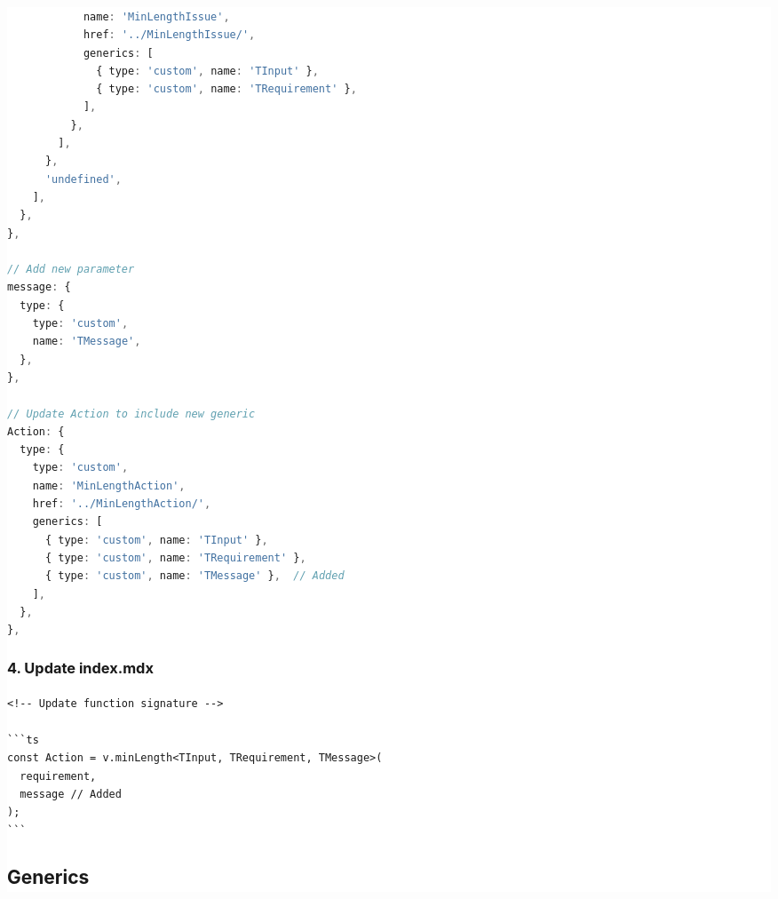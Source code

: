 ```typescript
            name: 'MinLengthIssue',
            href: '../MinLengthIssue/',
            generics: [
              { type: 'custom', name: 'TInput' },
              { type: 'custom', name: 'TRequirement' },
            ],
          },
        ],
      },
      'undefined',
    ],
  },
},

// Add new parameter
message: {
  type: {
    type: 'custom',
    name: 'TMessage',
  },
},

// Update Action to include new generic
Action: {
  type: {
    type: 'custom',
    name: 'MinLengthAction',
    href: '../MinLengthAction/',
    generics: [
      { type: 'custom', name: 'TInput' },
      { type: 'custom', name: 'TRequirement' },
      { type: 'custom', name: 'TMessage' },  // Added
    ],
  },
},
```

### 4. Update index.mdx

````mdx
<!-- Update function signature -->

```ts
const Action = v.minLength<TInput, TRequirement, TMessage>(
  requirement,
  message // Added
);
```
````



## Generics
